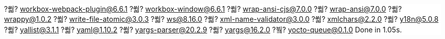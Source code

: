 ?쒋? workbox-webpack-plugin@6.6.1
?쒋? workbox-window@6.6.1
?쒋? wrap-ansi-cjs@7.0.0
?쒋? wrap-ansi@7.0.0
?쒋? wrappy@1.0.2
?쒋? write-file-atomic@3.0.3
?쒋? ws@8.16.0
?쒋? xml-name-validator@3.0.0
?쒋? xmlchars@2.2.0
?쒋? y18n@5.0.8
?쒋? yallist@3.1.1
?쒋? yaml@1.10.2
?쒋? yargs-parser@20.2.9
?쒋? yargs@16.2.0
?붴? yocto-queue@0.1.0
Done in 1.05s.
